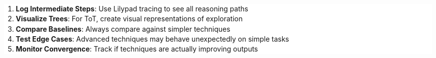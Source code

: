 1. **Log Intermediate Steps**: Use Lilypad tracing to see all reasoning paths
2. **Visualize Trees**: For ToT, create visual representations of exploration
3. **Compare Baselines**: Always compare against simpler techniques
4. **Test Edge Cases**: Advanced techniques may behave unexpectedly on simple tasks
5. **Monitor Convergence**: Track if techniques are actually improving outputs 
